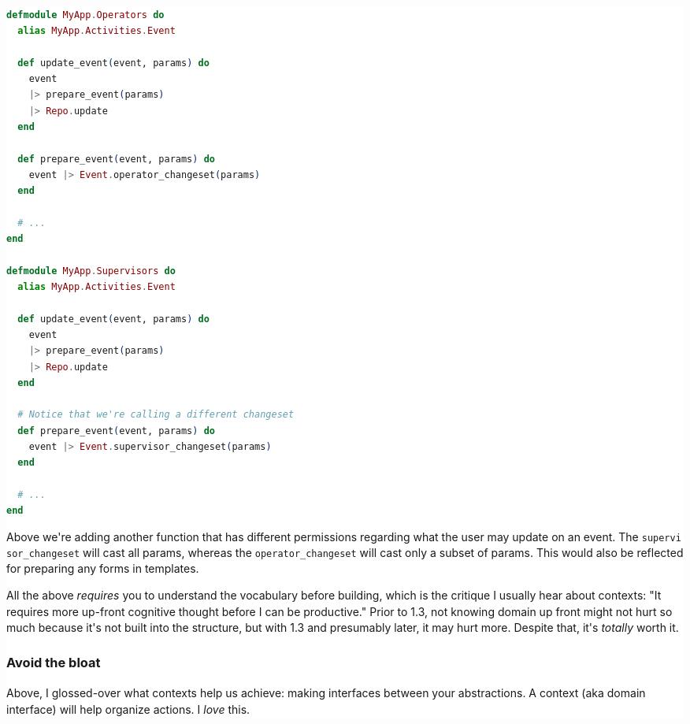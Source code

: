 ```elixir
defmodule MyApp.Operators do
  alias MyApp.Activities.Event

  def update_event(event, params) do
    event
    |> prepare_event(params)
    |> Repo.update
  end

  def prepare_event(event, params) do
    event |> Event.operator_changeset(params)
  end

  # ...
end

defmodule MyApp.Supervisors do
  alias MyApp.Activities.Event

  def update_event(event, params) do
    event
    |> prepare_event(params)
    |> Repo.update
  end

  # Notice that we're calling a different changeset
  def prepare_event(event, params) do
    event |> Event.supervisor_changeset(params)
  end

  # ...
end
```

Above we're adding another function that has different permissions regarding
what the user may update on an event. The `supervisor_changeset` will cast all
params, whereas the `operator_changeset` will cast only a subset of params. This
would also be reflected for preparing any forms in templates.

All the above _requires_ you to understand the vocabulary before building, which
is the critique I usually hear about contexts: "It requires more up-front
cognitive thought before I can be productive." Prior to 1.3, not knowing domain
up front might not hurt so much because it's not built into the structure, but
with 1.3 and presumably later, it may hurt more. Despite that, it's _totally_
worth it.

<a name="bloated"></a>

### Avoid the bloat

Above, I glossed-over what contexts help us achieve: making interfaces between
your abstractions. A context (aka domain interface) will help organize actions.
I _love_ this.
